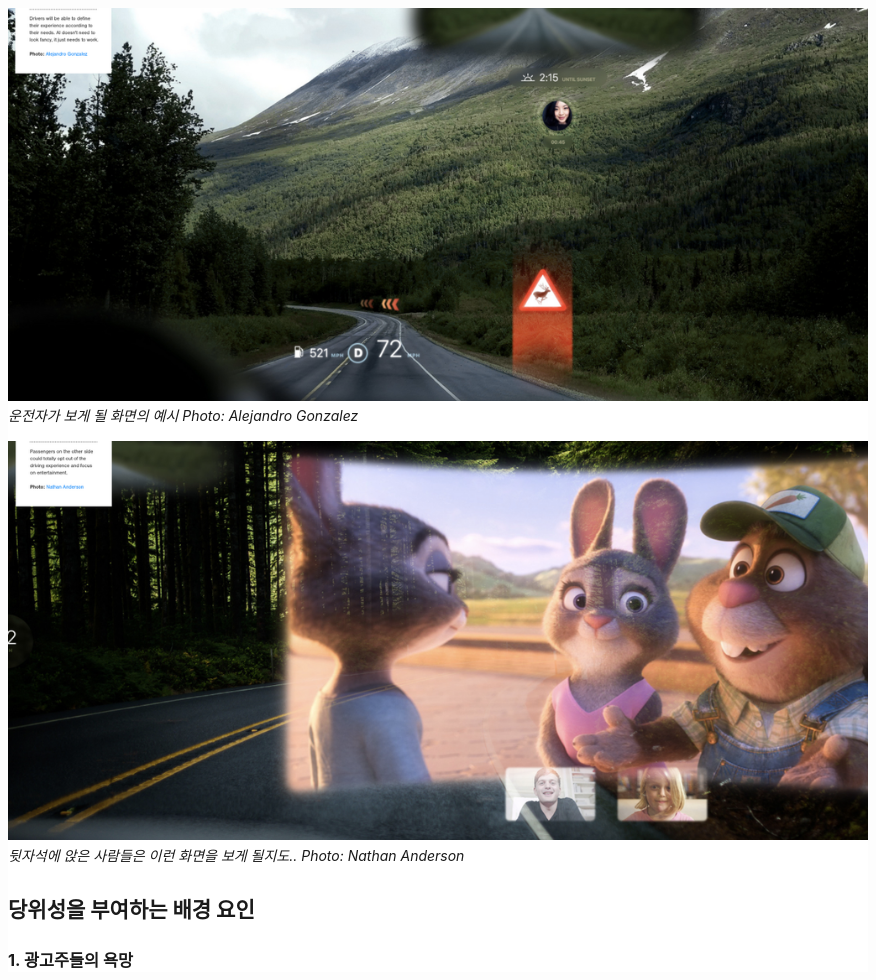 ![image.png](images/2216T7ary.png)
*운전자가 보게 될 화면의 예시 Photo: Alejandro Gonzalez*

![image.png](images/gvwGI0XAp.png)
*뒷자석에 앉은 사람들은 이런 화면을 보게 될지도.. Photo: Nathan Anderson*

## **당위성을 부여하는 배경 요인**

### **1. 광고주들의 욕망**
